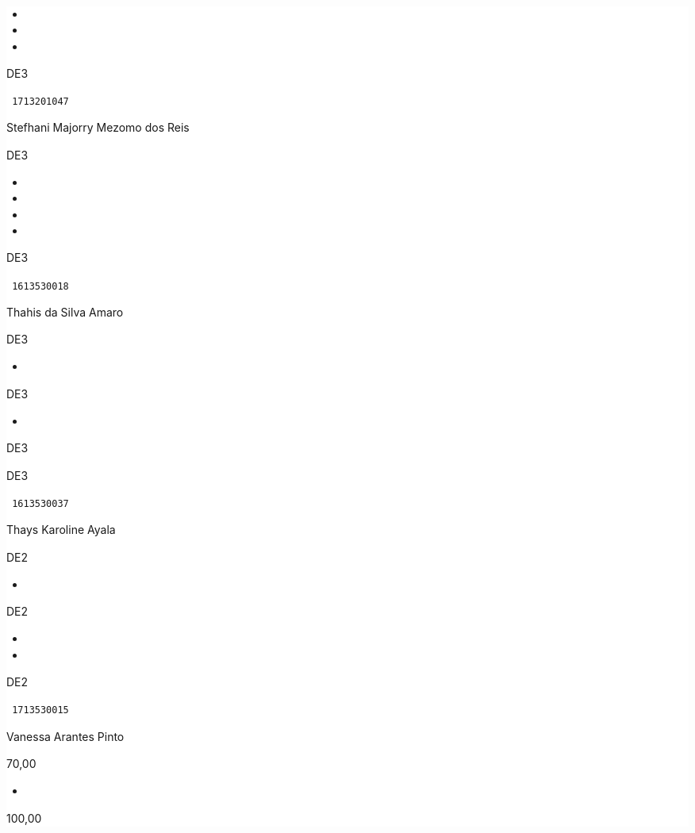    -

   -

   -

   DE3

     1713201047

   Stefhani Majorry Mezomo dos Reis

   DE3

   -

   -

   -

   -

   DE3

     1613530018

   Thahis da Silva Amaro

   DE3

   -

   DE3

   -

   DE3

   DE3

     1613530037

   Thays Karoline Ayala

   DE2

   -

   DE2

   -

   -

   DE2

     1713530015

   Vanessa Arantes Pinto

   70,00

   -

   100,00
